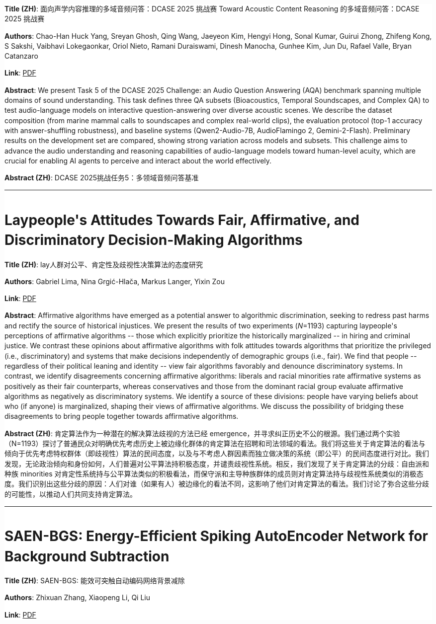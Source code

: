 **Title (ZH)**: 面向声学内容推理的多域音频问答：DCASE 2025 挑战赛 Toward Acoustic Content Reasoning 的多域音频问答：DCASE 2025 挑战赛 

**Authors**: Chao-Han Huck Yang, Sreyan Ghosh, Qing Wang, Jaeyeon Kim, Hengyi Hong, Sonal Kumar, Guirui Zhong, Zhifeng Kong, S Sakshi, Vaibhavi Lokegaonkar, Oriol Nieto, Ramani Duraiswami, Dinesh Manocha, Gunhee Kim, Jun Du, Rafael Valle, Bryan Catanzaro  

**Link**: [PDF](https://arxiv.org/pdf/2505.07365)  

**Abstract**: We present Task 5 of the DCASE 2025 Challenge: an Audio Question Answering (AQA) benchmark spanning multiple domains of sound understanding. This task defines three QA subsets (Bioacoustics, Temporal Soundscapes, and Complex QA) to test audio-language models on interactive question-answering over diverse acoustic scenes. We describe the dataset composition (from marine mammal calls to soundscapes and complex real-world clips), the evaluation protocol (top-1 accuracy with answer-shuffling robustness), and baseline systems (Qwen2-Audio-7B, AudioFlamingo 2, Gemini-2-Flash). Preliminary results on the development set are compared, showing strong variation across models and subsets. This challenge aims to advance the audio understanding and reasoning capabilities of audio-language models toward human-level acuity, which are crucial for enabling AI agents to perceive and interact about the world effectively. 

**Abstract (ZH)**: DCASE 2025挑战任务5：多领域音频问答基准 

---
# Laypeople's Attitudes Towards Fair, Affirmative, and Discriminatory Decision-Making Algorithms 

**Title (ZH)**: lay人群对公平、肯定性及歧视性决策算法的态度研究 

**Authors**: Gabriel Lima, Nina Grgić-Hlača, Markus Langer, Yixin Zou  

**Link**: [PDF](https://arxiv.org/pdf/2505.07339)  

**Abstract**: Affirmative algorithms have emerged as a potential answer to algorithmic discrimination, seeking to redress past harms and rectify the source of historical injustices. We present the results of two experiments ($N$$=$$1193$) capturing laypeople's perceptions of affirmative algorithms -- those which explicitly prioritize the historically marginalized -- in hiring and criminal justice. We contrast these opinions about affirmative algorithms with folk attitudes towards algorithms that prioritize the privileged (i.e., discriminatory) and systems that make decisions independently of demographic groups (i.e., fair). We find that people -- regardless of their political leaning and identity -- view fair algorithms favorably and denounce discriminatory systems. In contrast, we identify disagreements concerning affirmative algorithms: liberals and racial minorities rate affirmative systems as positively as their fair counterparts, whereas conservatives and those from the dominant racial group evaluate affirmative algorithms as negatively as discriminatory systems. We identify a source of these divisions: people have varying beliefs about who (if anyone) is marginalized, shaping their views of affirmative algorithms. We discuss the possibility of bridging these disagreements to bring people together towards affirmative algorithms. 

**Abstract (ZH)**: 肯定算法作为一种潜在的解决算法歧视的方法已经 emergence，并寻求纠正历史不公的根源。我们通过两个实验（N=1193）探讨了普通民众对明确优先考虑历史上被边缘化群体的肯定算法在招聘和司法领域的看法。我们将这些关于肯定算法的看法与倾向于优先考虑特权群体（即歧视性）算法的民间态度，以及与不考虑人群因素而独立做决策的系统（即公平）的民间态度进行对比。我们发现，无论政治倾向和身份如何，人们普遍对公平算法持积极态度，并谴责歧视性系统。相反，我们发现了关于肯定算法的分歧：自由派和种族 minorities 对肯定性系统持与公平算法类似的积极看法，而保守派和主导种族群体的成员则对肯定算法持与歧视性系统类似的消极态度。我们识别出这些分歧的原因：人们对谁（如果有人）被边缘化的看法不同，这影响了他们对肯定算法的看法。我们讨论了弥合这些分歧的可能性，以推动人们共同支持肯定算法。 

---
# SAEN-BGS: Energy-Efficient Spiking AutoEncoder Network for Background Subtraction 

**Title (ZH)**: SAEN-BGS: 能效可突触自动编码网络背景减除 

**Authors**: Zhixuan Zhang, Xiaopeng Li, Qi Liu  

**Link**: [PDF](https://arxiv.org/pdf/2505.07336)  

